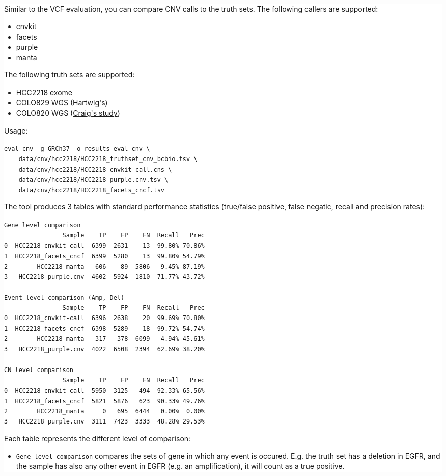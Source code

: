 Similar to the VCF evaluation, you can compare CNV calls to the truth sets. The following callers are supported:

- cnvkit
- facets
- purple
- manta

The following truth sets are supported:

- HCC2218 exome
- COLO829 WGS (Hartwig's)
- COLO820 WGS ([Craig's study](https://www.nature.com/articles/ncomms10001))

Usage: 

```
eval_cnv -g GRCh37 -o results_eval_cnv \
    data/cnv/hcc2218/HCC2218_truthset_cnv_bcbio.tsv \
    data/cnv/hcc2218/HCC2218_cnvkit-call.cns \
    data/cnv/hcc2218/HCC2218_purple.cnv.tsv \
    data/cnv/hcc2218/HCC2218_facets_cncf.tsv
```

The tool produces 3 tables with standard performance statistics (true/false positive, false negatic, recall and precision rates):

```
Gene level comparison
                Sample    TP    FP    FN  Recall   Prec
0  HCC2218_cnvkit-call  6399  2631    13  99.80% 70.86%
1  HCC2218_facets_cncf  6399  5280    13  99.80% 54.79%
2        HCC2218_manta   606    89  5806   9.45% 87.19%
3   HCC2218_purple.cnv  4602  5924  1810  71.77% 43.72%

Event level comparison (Amp, Del)
                Sample    TP    FP    FN  Recall   Prec
0  HCC2218_cnvkit-call  6396  2638    20  99.69% 70.80%
1  HCC2218_facets_cncf  6398  5289    18  99.72% 54.74%
2        HCC2218_manta   317   378  6099   4.94% 45.61%
3   HCC2218_purple.cnv  4022  6508  2394  62.69% 38.20%

CN level comparison
                Sample    TP    FP    FN  Recall   Prec
0  HCC2218_cnvkit-call  5950  3125   494  92.33% 65.56%
1  HCC2218_facets_cncf  5821  5876   623  90.33% 49.76%
2        HCC2218_manta     0   695  6444   0.00%  0.00%
3   HCC2218_purple.cnv  3111  7423  3333  48.28% 29.53%
```

Each table represents the different level of comparison:

- `Gene level comparison` compares the sets of gene in which any event is occured. E.g. the truth set has a deletion in EGFR, and the sample has also any other event in EGFR (e.g. an amplification), it will count as a true positive.
